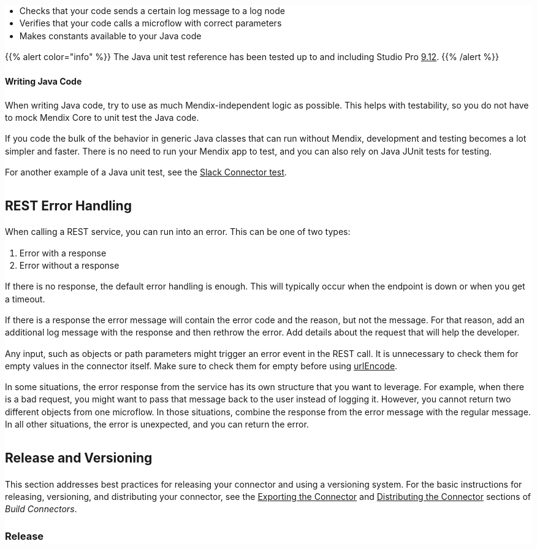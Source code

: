 * Checks that your code sends a certain log message to a log node
* Verifies that your code calls a microflow with correct parameters
* Makes constants available to your Java code

{{% alert color="info" %}}
The Java unit test reference has been tested up to and including Studio Pro [9.12](/releasenotes/studio-pro/9.12/).
{{% /alert %}}

#### Writing Java Code

When writing Java code, try to use as much Mendix-independent logic as possible. This helps with testability, so you do not have to mock Mendix Core to unit test the Java code. 

If you code the bulk of the behavior in generic Java classes that can run without Mendix, development and testing becomes a lot simpler and faster. There is no need to run your Mendix app to test, and you can also rely on Java JUnit tests for testing.

For another example of a Java unit test, see the [Slack Connector test](https://Github.com/ako/SlackConnector/blob/master/javasource/testslackconnector/tests/TestSlackConnector.java).

## REST Error Handling

When calling a REST service, you can run into an error. This can be one of two types:

1. Error with a response
2. Error without a response
   

If there is no response, the default error handling is enough. This will typically occur when the endpoint is down or when you get a timeout.

If there is a response the error message will contain the error code and the reason, but not the message. For that reason, add an additional log message with the response and then rethrow the error. Add details about the request that will help the developer.

Any input, such as objects or path parameters might trigger an error event in the REST call. It is unnecessary to check them for empty values in the connector itself. Make sure to check them for empty before using [urlEncode](/refguide/string-function-calls/#urlEncode).

In some situations, the error response from the service has its own structure that you want to leverage. For example, when there is a bad request, you might want to pass that message back to the user instead of logging it. However, you cannot return two different objects from one microflow. In those situations, combine the response from the error message with the regular message. In all other situations, the error is unexpected, and you can return the error.

## Release and Versioning

This section addresses best practices for releasing your connector and using a versioning system. For the basic instructions for releasing, versioning, and distributing your connector, see the [Exporting the Connector](/appstore/creating-content/connector-guide-build/#export) and [Distributing the Connector](/appstore/creating-content/connector-guide-build/#distribute) sections of *Build Connectors*. 

### Release

